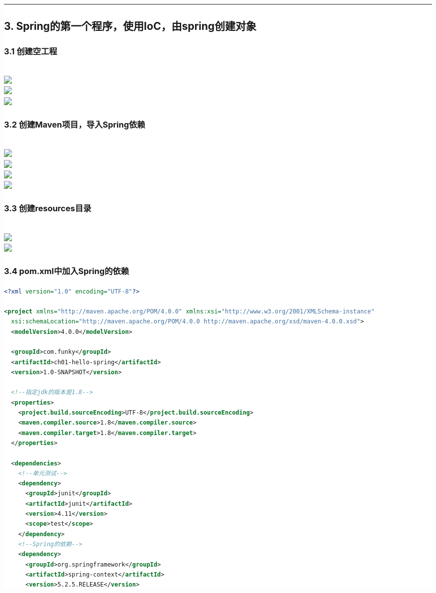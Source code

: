 

-------------------------------------------------------------


## 3. Spring的第一个程序，使用IoC，由spring创建对象

### 3.1 创建空工程
<br/><img src="http://funky_hs.gitee.io/imgcloud/funkyblog/spring/1.png" width="700"/>
<br/><img src="http://funky_hs.gitee.io/imgcloud/funkyblog/spring/2.png" width="700"/>
<br/><img src="http://funky_hs.gitee.io/imgcloud/funkyblog/spring/3.png" width="700"/>


### 3.2 创建Maven项目，导入Spring依赖
<br/><img src="http://funky_hs.gitee.io/imgcloud/funkyblog/spring/4.png" width="700"/>
<br/><img src="http://funky_hs.gitee.io/imgcloud/funkyblog/spring/5.png" width="700"/>
<br/><img src="http://funky_hs.gitee.io/imgcloud/funkyblog/spring/6.png" width="700"/>
<br/><img src="http://funky_hs.gitee.io/imgcloud/funkyblog/spring/7.png" width="700"/>


### 3.3 创建resources目录
<br/><img src="http://funky_hs.gitee.io/imgcloud/funkyblog/spring/8.png" width="700"/>
<br/><img src="http://funky_hs.gitee.io/imgcloud/funkyblog/spring/9.png" width="700"/>


### 3.4 pom.xml中加入Spring的依赖
```xml
<?xml version="1.0" encoding="UTF-8"?>

<project xmlns="http://maven.apache.org/POM/4.0.0" xmlns:xsi="http://www.w3.org/2001/XMLSchema-instance"
  xsi:schemaLocation="http://maven.apache.org/POM/4.0.0 http://maven.apache.org/xsd/maven-4.0.0.xsd">
  <modelVersion>4.0.0</modelVersion>

  <groupId>com.funky</groupId>
  <artifactId>ch01-hello-spring</artifactId>
  <version>1.0-SNAPSHOT</version>

  <!--指定jdk的版本是1.8-->
  <properties>
    <project.build.sourceEncoding>UTF-8</project.build.sourceEncoding>
    <maven.compiler.source>1.8</maven.compiler.source>
    <maven.compiler.target>1.8</maven.compiler.target>
  </properties>

  <dependencies>
    <!--单元测试-->
    <dependency>
      <groupId>junit</groupId>
      <artifactId>junit</artifactId>
      <version>4.11</version>
      <scope>test</scope>
    </dependency>
    <!--Spring的依赖-->
    <dependency>
      <groupId>org.springframework</groupId>
      <artifactId>spring-context</artifactId>
      <version>5.2.5.RELEASE</version>
```